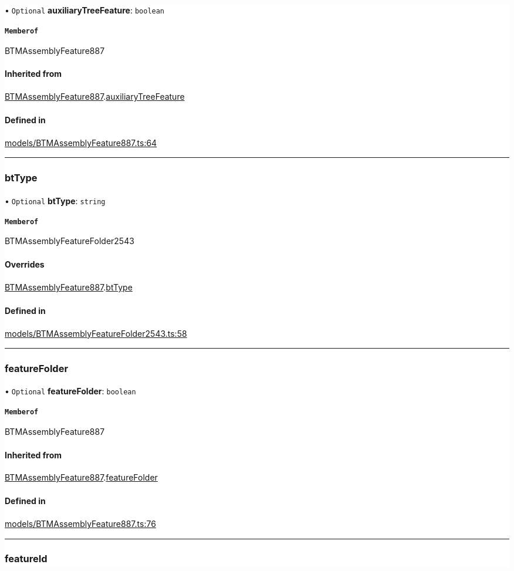 • `Optional` **auxiliaryTreeFeature**: `boolean`

**`Memberof`**

BTMAssemblyFeature887

#### Inherited from

[BTMAssemblyFeature887](BTMAssemblyFeature887.md).[auxiliaryTreeFeature](BTMAssemblyFeature887.md#auxiliarytreefeature)

#### Defined in

[models/BTMAssemblyFeature887.ts:64](https://github.com/toebes/onshape-typescript-fetch/blob/3e11ae1/models/BTMAssemblyFeature887.ts#L64)

___

### btType

• `Optional` **btType**: `string`

**`Memberof`**

BTMAssemblyFeatureFolder2543

#### Overrides

[BTMAssemblyFeature887](BTMAssemblyFeature887.md).[btType](BTMAssemblyFeature887.md#bttype)

#### Defined in

[models/BTMAssemblyFeatureFolder2543.ts:58](https://github.com/toebes/onshape-typescript-fetch/blob/3e11ae1/models/BTMAssemblyFeatureFolder2543.ts#L58)

___

### featureFolder

• `Optional` **featureFolder**: `boolean`

**`Memberof`**

BTMAssemblyFeature887

#### Inherited from

[BTMAssemblyFeature887](BTMAssemblyFeature887.md).[featureFolder](BTMAssemblyFeature887.md#featurefolder)

#### Defined in

[models/BTMAssemblyFeature887.ts:76](https://github.com/toebes/onshape-typescript-fetch/blob/3e11ae1/models/BTMAssemblyFeature887.ts#L76)

___

### featureId
